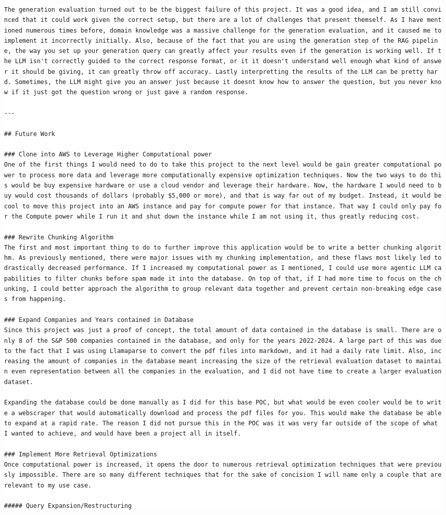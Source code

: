 ```
The generation evaluation turned out to be the biggest failure of this project. It was a good idea, and I am still convinced that it could work given the correct setup, but there are a lot of challenges that present themself. As I have mentioned numerous times before, domain knowledge was a massive challenge for the generation evaluation, and it caused me to implement it incorrectly initially. Also, because of the fact that you are using the generation step of the RAG pipeline, the way you set up your generation query can greatly affect your results even if the generation is working well. If the LLM isn't correctly guided to the correct response format, or it it doesn't understand well enough what kind of answer it should be giving, it can greatly throw off accuracy. Lastly interpretting the results of the LLM can be pretty hard. Sometimes, the LLM might give you an answer just because it doesnt know how to answer the question, but you never know if it just got the question wrong or just gave a random response. 

---

## Future Work

### Clone into AWS to Leverage Higher Computational power
One of the first things I would need to do to take this project to the next level would be gain greater computational power to process more data and leverage more computationally expensive optimization techniques. Now the two ways to do this would be buy expensive hardware or use a cloud vendor and leverage their hardware. Now, the hardware I would need to buy would cost thousands of dollars (probably $5,000 or more), and that is way far out of my budget. Instead, it would be cool to move this project into an AWS instance and pay for compute power for that instance. That way I could only pay for the Compute power while I run it and shut down the instance while I am not using it, thus greatly reducing cost.

### Rewrite Chunking Algorithm
The first and most important thing to do to further improve this application would be to write a better chunking algorithm. As previously mentioned, there were major issues with my chunking implementation, and these flaws most likely led to drastically decreased performance. If I increased my computational power as I mentioned, I could use more agentic LLM capabilities to filter chunks before spam made it into the database. On top of that, if I had more time to focus on the chunking, I could better approach the algorithm to group relevant data together and prevent certain non-breaking edge cases from happening.

### Expand Companies and Years contained in Database
Since this project was just a proof of concept, the total amount of data contained in the database is small. There are only 8 of the S&P 500 companies contained in the database, and only for the years 2022-2024. A large part of this was due to the fact that I was using Llamaparse to convert the pdf files into markdown, and it had a daily rate limit. Also, increasing the amount of companies in the database meant increasing the size of the retrieval evaluation dataset to maintain even representation between all the companies in the evaluation, and I did not have time to create a larger evaluation dataset.

Expanding the database could be done manually as I did for this base POC, but what would be even cooler would be to write a webscraper that would automatically download and process the pdf files for you. This would make the database be able to expand at a rapid rate. The reason I did not pursue this in the POC was it was very far outside of the scope of what I wanted to achieve, and would have been a project all in itself.

### Implement More Retrieval Optimizations
Once computational power is increased, it opens the door to numerous retrieval optimization techniques that were previously impossible. There are so many different techniques that for the sake of concision I will name only a couple that are relevant to my use case.

##### Query Expansion/Restructuring
```